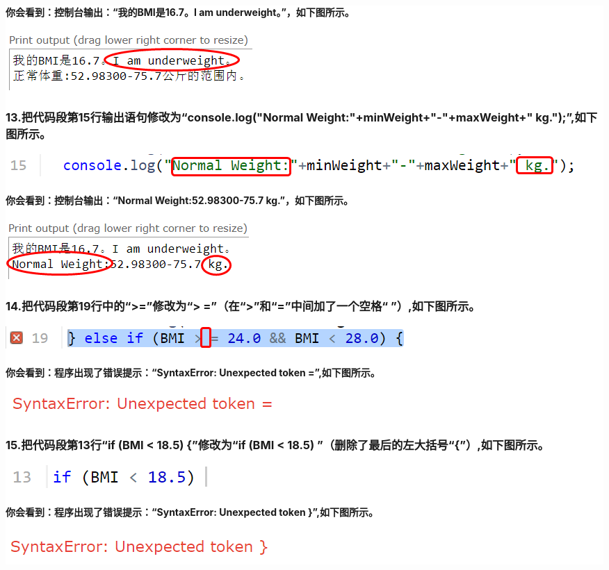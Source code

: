 #### 你会看到：控制台输出：“我的BMI是16.7。I am underweight。”，如下图所示。

![](/images/快速掌握编程的基础知识/条件表达式/png/12b.png)

### 13.把代码段第15行输出语句修改为“console.log("Normal Weight:"+minWeight+"-"+maxWeight+" kg.");”,如下图所示。

![](/images/快速掌握编程的基础知识/条件表达式/png/13a.png)

#### 你会看到：控制台输出：“Normal Weight:52.98300-75.7 kg.”，如下图所示。

![](/images/快速掌握编程的基础知识/条件表达式/png/13b.png)

### 14.把代码段第19行中的“>=”修改为“> =”（在“>”和“=”中间加了一个空格“ ”）,如下图所示。

![](/images/快速掌握编程的基础知识/条件表达式/png/14a.png)

#### 你会看到：程序出现了错误提示：“SyntaxError: Unexpected token =”,如下图所示。

![](/images/快速掌握编程的基础知识/条件表达式/png/14b.png)

### 15.把代码段第13行“if (BMI < 18.5) {”修改为“if (BMI < 18.5) ”（删除了最后的左大括号“{”）,如下图所示。

![](/images/快速掌握编程的基础知识/条件表达式/png/15a.png)

#### 你会看到：程序出现了错误提示：“SyntaxError: Unexpected token }”,如下图所示。

![](/images/快速掌握编程的基础知识/条件表达式/png/15b.png)
